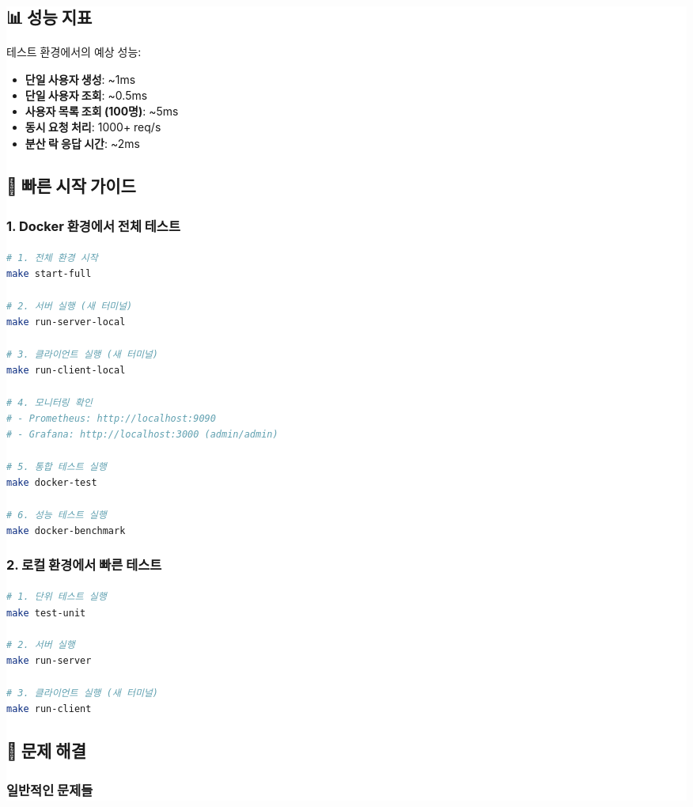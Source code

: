 ## 📊 성능 지표

테스트 환경에서의 예상 성능:

- **단일 사용자 생성**: ~1ms
- **단일 사용자 조회**: ~0.5ms
- **사용자 목록 조회 (100명)**: ~5ms
- **동시 요청 처리**: 1000+ req/s
- **분산 락 응답 시간**: ~2ms

## 🚀 빠른 시작 가이드

### 1. Docker 환경에서 전체 테스트

```bash
# 1. 전체 환경 시작
make start-full

# 2. 서버 실행 (새 터미널)
make run-server-local

# 3. 클라이언트 실행 (새 터미널)
make run-client-local

# 4. 모니터링 확인
# - Prometheus: http://localhost:9090
# - Grafana: http://localhost:3000 (admin/admin)

# 5. 통합 테스트 실행
make docker-test

# 6. 성능 테스트 실행
make docker-benchmark
```

### 2. 로컬 환경에서 빠른 테스트

```bash
# 1. 단위 테스트 실행
make test-unit

# 2. 서버 실행
make run-server

# 3. 클라이언트 실행 (새 터미널)
make run-client
```

## 🐛 문제 해결

### 일반적인 문제들

